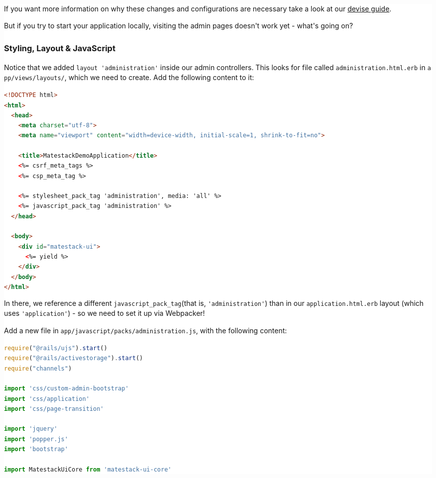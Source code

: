If you want more information on why these changes and configurations are necessary take a look at our [devise guide](/docs/guides/1200-devise/).

But if you try to start your application locally, visiting the admin pages doesn't work yet - what's going on?

### Styling, Layout & JavaScript

Notice that we added `layout 'administration'` inside our admin controllers. This looks for file called `administration.html.erb` in `app/views/layouts/`, which we need to create. Add the following content to it:

```html
<!DOCTYPE html>
<html>
  <head>
    <meta charset="utf-8">
    <meta name="viewport" content="width=device-width, initial-scale=1, shrink-to-fit=no">

    <title>MatestackDemoApplication</title>
    <%= csrf_meta_tags %>
    <%= csp_meta_tag %>

    <%= stylesheet_pack_tag 'administration', media: 'all' %>
    <%= javascript_pack_tag 'administration' %>
  </head>

  <body>
    <div id="matestack-ui">
      <%= yield %>
    </div>
  </body>
</html>
```

In there, we reference a different `javascript_pack_tag`(that is, `'administration'`) than in our `application.html.erb` layout (which uses `'application'`) - so we need to set it up via Webpacker!

Add a new file in `app/javascript/packs/administration.js`, with the following content:

```js
require("@rails/ujs").start()
require("@rails/activestorage").start()
require("channels")

import 'css/custom-admin-bootstrap'
import 'css/application'
import 'css/page-transition'

import 'jquery'
import 'popper.js'
import 'bootstrap'

import MatestackUiCore from 'matestack-ui-core'
```
